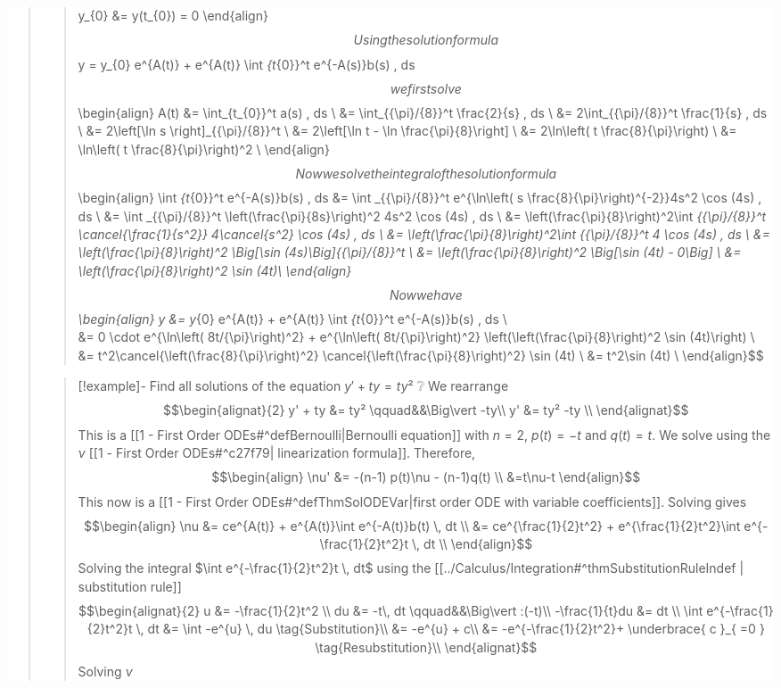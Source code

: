 >> y_{0} &= y(t_{0}) = 0
>>\end{align}$$
>> Using the solution formula
>> $$ y = y_{0} e^{A(t)} + e^{A(t)} \int _{t_{0}}^t e^{-A(s)}b(s) \, ds $$
>> we first solve
>> $$\begin{align}
>> A(t) &= \int_{t_{0}}^t a(s)  \, ds \\ 
>>  &= \int_{{\pi}/{8}}^t \frac{2}{s}  \, ds \\ 
>>  &= 2\int_{{\pi}/{8}}^t \frac{1}{s}  \, ds \\ 
>>  &= 2\left[\ln s \right]_{{\pi}/{8}}^t   \\
>>  &= 2\left[\ln t - \ln \frac{\pi}{8}\right]   \\
>>  &= 2\ln\left( t  \frac{8}{\pi}\right)   \\
>>  &= \ln\left( t  \frac{8}{\pi}\right)^2   \\
>>\end{align}$$ 
>>Now we solve the integral of the solution formula
>>$$\begin{align}
>> \int _{t_{0}}^t e^{-A(s)}b(s) \, ds &= \int _{{\pi}/{8}}^t e^{\ln\left( s  \frac{8}{\pi}\right)^{-2}}4s^2 \cos (4s) \, ds \\
>>  &= \int _{{\pi}/{8}}^t \left(\frac{\pi}{8s}\right)^2 4s^2 \cos (4s) \, ds \\
>>  &= \left(\frac{\pi}{8}\right)^2\int _{{\pi}/{8}}^t \cancel{\frac{1}{s^2}} 4\cancel{s^2} \cos (4s) \, ds \\
>>  &= \left(\frac{\pi}{8}\right)^2\int _{{\pi}/{8}}^t 4 \cos (4s) \, ds \\
>>  &= \left(\frac{\pi}{8}\right)^2 \Big[\sin (4s)\Big]_{{\pi}/{8}}^t \\
>>  &= \left(\frac{\pi}{8}\right)^2 \Big[\sin (4t) - 0\Big] \\
>>  &= \left(\frac{\pi}{8}\right)^2 \sin (4t)\\
>>\end{align}$$
>>Now we have
>>$$\begin{align}
>>y &= y_{0} e^{A(t)} + e^{A(t)} \int _{t_{0}}^t e^{-A(s)}b(s) \, ds \\  
>>  &= 0 \cdot e^{\ln\left( 8t/{\pi}\right)^2} + e^{\ln\left( 8t/{\pi}\right)^2} \left(\left(\frac{\pi}{8}\right)^2 \sin (4t)\right)   \\
>>  &= t^2\cancel{\left(\frac{8}{\pi}\right)^2} \cancel{\left(\frac{\pi}{8}\right)^2} \sin (4t)  \\
>>  &= t^2\sin (4t)  \\
>>\end{align}$$
>
>>[!example]- Find all solutions of the equation $y' + ty = ty²$ ❔
>> We rearrange 
>> $$\begin{alignat}{2}
>> y' + ty &= ty² \qquad&&\Big\vert -ty\\
>> y' &= ty² -ty \\
>>\end{alignat}$$
>> This is a [[1 - First Order ODEs#^defBernoulli|Bernoulli equation]] with $n=2$, $p(t)=-t$ and $q(t)=t$. We solve using the $\nu$ [[1 - First Order ODEs#^c27f79| linearization formula]]. Therefore,
>>$$\begin{align}
>> \nu' &= -(n-1) p(t)\nu - (n-1)q(t)  \\
>> &=t\nu-t 
>>\end{align}$$
>>This now is a [[1 - First Order ODEs#^defThmSolODEVar|first order ODE with variable coefficients]]. Solving gives
>>$$\begin{align}
>> \nu &= ce^{A(t)} + e^{A(t)}\int e^{-A(t)}b(t) \, dt \\
>>  &= ce^{\frac{1}{2}t^2} + e^{\frac{1}{2}t^2}\int e^{-\frac{1}{2}t^2}t \, dt \\
>>\end{align}$$
>>Solving the integral $\int e^{-\frac{1}{2}t^2}t \, dt$ using the [[../Calculus/Integration#^thmSubstitutionRuleIndef | substitution rule]]
>>$$\begin{alignat}{2}
>> u &= -\frac{1}{2}t^2 \\ 
>> du &= -t\, dt \qquad&&\Big\vert :(-t)\\
>> -\frac{1}{t}du &= dt \\
>> \int e^{-\frac{1}{2}t^2}t \, dt &= \int -e^{u} \, du \tag{Substitution}\\
>>  &= -e^{u} + c\\
>>  &= -e^{-\frac{1}{2}t^2}+ \underbrace{ c }_{ =0 } \tag{Resubstitution}\\
>>\end{alignat}$$
>>Solving $\nu$